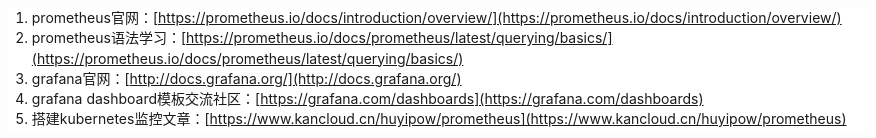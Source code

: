1. prometheus官网：[https://prometheus.io/docs/introduction/overview/](https://prometheus.io/docs/introduction/overview/)
2. prometheus语法学习：[https://prometheus.io/docs/prometheus/latest/querying/basics/](https://prometheus.io/docs/prometheus/latest/querying/basics/) 
3. grafana官网：[http://docs.grafana.org/](http://docs.grafana.org/)
4. grafana dashboard模板交流社区：[https://grafana.com/dashboards](https://grafana.com/dashboards)
5. 搭建kubernetes监控文章：[https://www.kancloud.cn/huyipow/prometheus](https://www.kancloud.cn/huyipow/prometheus)